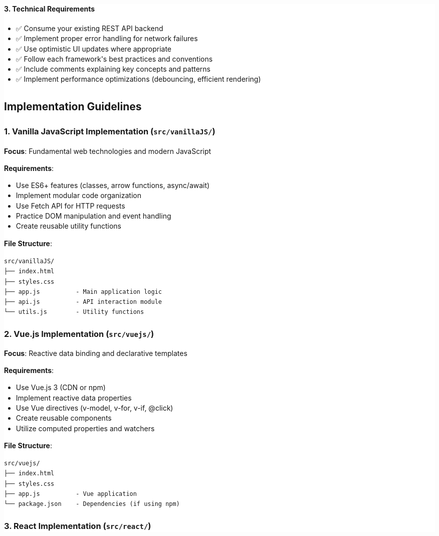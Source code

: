 #### 3. Technical Requirements
- ✅ Consume your existing REST API backend
- ✅ Implement proper error handling for network failures
- ✅ Use optimistic UI updates where appropriate
- ✅ Follow each framework's best practices and conventions
- ✅ Include comments explaining key concepts and patterns
- ✅ Implement performance optimizations (debouncing, efficient rendering)

## Implementation Guidelines

### 1. Vanilla JavaScript Implementation (`src/vanillaJS/`)

**Focus**: Fundamental web technologies and modern JavaScript

**Requirements**:
- Use ES6+ features (classes, arrow functions, async/await)
- Implement modular code organization
- Use Fetch API for HTTP requests
- Practice DOM manipulation and event handling
- Create reusable utility functions

**File Structure**:
```
src/vanillaJS/
├── index.html
├── styles.css
├── app.js          - Main application logic
├── api.js          - API interaction module
└── utils.js        - Utility functions
```

### 2. Vue.js Implementation (`src/vuejs/`)

**Focus**: Reactive data binding and declarative templates

**Requirements**:
- Use Vue.js 3 (CDN or npm)
- Implement reactive data properties
- Use Vue directives (v-model, v-for, v-if, @click)
- Create reusable components
- Utilize computed properties and watchers

**File Structure**:
```
src/vuejs/
├── index.html
├── styles.css
├── app.js          - Vue application
└── package.json    - Dependencies (if using npm)
```

### 3. React Implementation (`src/react/`)
